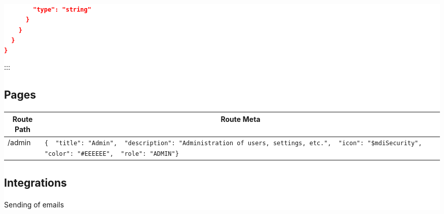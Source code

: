 ```json
        "type": "string"
      }
    }
  }
}
```

:::

## Pages

| Route Path | Route Meta                                                                                                                                        |
| ---------- | ------------------------------------------------------------------------------------------------------------------------------------------------- |
| /admin     | `{  "title": "Admin",  "description": "Administration of users, settings, etc.",  "icon": "$mdiSecurity",  "color": "#EEEEEE",  "role": "ADMIN"}` |

## Integrations

Sending of emails
